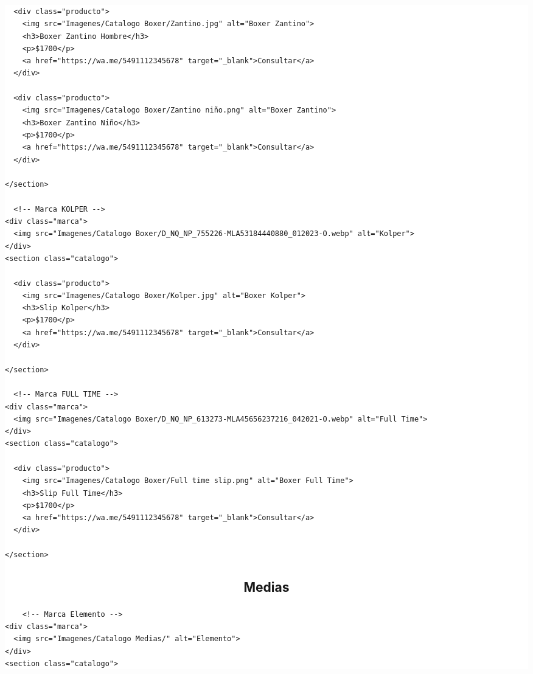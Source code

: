       <div class="producto">
        <img src="Imagenes/Catalogo Boxer/Zantino.jpg" alt="Boxer Zantino">
        <h3>Boxer Zantino Hombre</h3>
        <p>$1700</p>
        <a href="https://wa.me/5491112345678" target="_blank">Consultar</a>
      </div>

      <div class="producto">
        <img src="Imagenes/Catalogo Boxer/Zantino niño.png" alt="Boxer Zantino">
        <h3>Boxer Zantino Niño</h3>
        <p>$1700</p>
        <a href="https://wa.me/5491112345678" target="_blank">Consultar</a>
      </div>

    </section>

      <!-- Marca KOLPER -->
    <div class="marca">
      <img src="Imagenes/Catalogo Boxer/D_NQ_NP_755226-MLA53184440880_012023-O.webp" alt="Kolper">
    </div>
    <section class="catalogo">

      <div class="producto">
        <img src="Imagenes/Catalogo Boxer/Kolper.jpg" alt="Boxer Kolper">
        <h3>Slip Kolper</h3>
        <p>$1700</p>
        <a href="https://wa.me/5491112345678" target="_blank">Consultar</a>
      </div>

    </section>

      <!-- Marca FULL TIME -->
    <div class="marca">
      <img src="Imagenes/Catalogo Boxer/D_NQ_NP_613273-MLA45656237216_042021-O.webp" alt="Full Time">
    </div>
    <section class="catalogo">

      <div class="producto">
        <img src="Imagenes/Catalogo Boxer/Full time slip.png" alt="Boxer Full Time">
        <h3>Slip Full Time</h3>
        <p>$1700</p>
        <a href="https://wa.me/5491112345678" target="_blank">Consultar</a>
      </div>

    </section>

  </div>

  
  <div class="seccion" id="medias">
    <h2 style="text-align:center;">Medias</h2>
    
        <!-- Marca Elemento -->
    <div class="marca">
      <img src="Imagenes/Catalogo Medias/" alt="Elemento">
    </div>
    <section class="catalogo">
